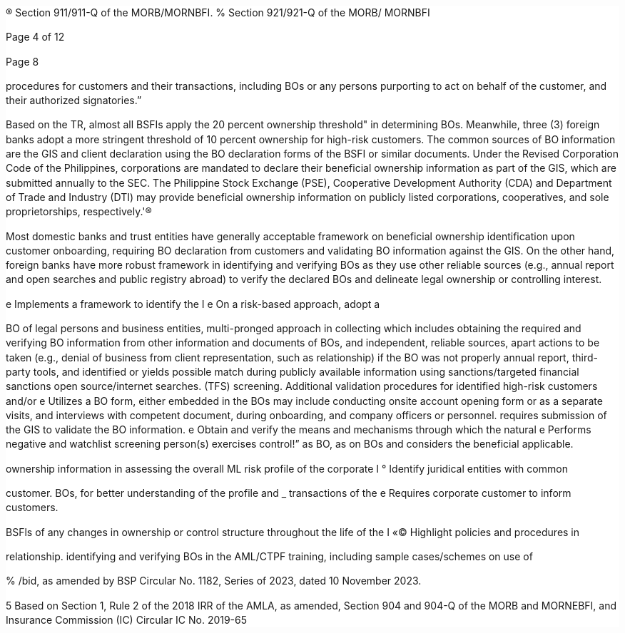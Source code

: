 ® Section 911/911-Q of the MORB/MORNBFI. % Section 921/921-Q of the MORB/ MORNBFI

Page 4 of 12

Page 8

procedures for customers and their transactions, including BOs or any persons purporting to act on behalf of the customer, and their authorized signatories.”

Based on the TR, almost all BSFIs apply the 20 percent ownership threshold" in determining BOs. Meanwhile, three (3) foreign banks adopt a more stringent threshold of 10 percent ownership for high-risk customers. The common sources of BO information are the GIS and client declaration using the BO declaration forms of the BSFI or similar documents. Under the Revised Corporation Code of the Philippines, corporations are mandated to declare their beneficial ownership information as part of the GIS, which are submitted annually to the SEC. The Philippine Stock Exchange (PSE), Cooperative Development Authority (CDA) and Department of Trade and Industry (DTI) may provide beneficial ownership information on publicly listed corporations, cooperatives, and sole proprietorships, respectively.'®

Most domestic banks and trust entities have generally acceptable framework on beneficial ownership identification upon customer onboarding, requiring BO declaration from customers and validating BO information against the GIS. On the other hand, foreign banks have more robust framework in identifying and verifying BOs as they use other reliable sources (e.g., annual report and open searches and public registry abroad) to verify the declared BOs and delineate legal ownership or controlling interest.

e Implements a framework to identify the I e On a risk-based approach, adopt a

BO of legal persons and business entities, multi-pronged approach in collecting which includes obtaining the required and verifying BO information from other information and documents of BOs, and independent, reliable sources, apart actions to be taken (e.g., denial of business from client representation, such as relationship) if the BO was not properly annual report, third-party tools, and identified or yields possible match during publicly available information using sanctions/targeted financial sanctions open source/internet searches. (TFS) screening. Additional validation procedures for identified high-risk customers and/or e Utilizes a BO form, either embedded in the BOs may include conducting onsite account opening form or as a separate visits, and interviews with competent document, during onboarding, and company officers or personnel. requires submission of the GIS to validate the BO information. e Obtain and verify the means and mechanisms through which the natural e Performs negative and watchlist screening person(s) exercises control!” as BO, as on BOs and considers the beneficial applicable.

ownership information in assessing the overall ML risk profile of the corporate I ° Identify juridical entities with common

customer. BOs, for better understanding of the profile and _ transactions of the e Requires corporate customer to inform customers.

BSFls of any changes in ownership or control structure throughout the life of the I «© Highlight policies and procedures in

relationship. identifying and verifying BOs in the AML/CTPF training, including sample cases/schemes on use of

% /bid, as amended by BSP Circular No. 1182, Series of 2023, dated 10 November 2023.

5 Based on Section 1, Rule 2 of the 2018 IRR of the AMLA, as amended, Section 904 and 904-Q of the MORB and MORNEBFI, and Insurance Commission (IC) Circular IC No. 2019-65
